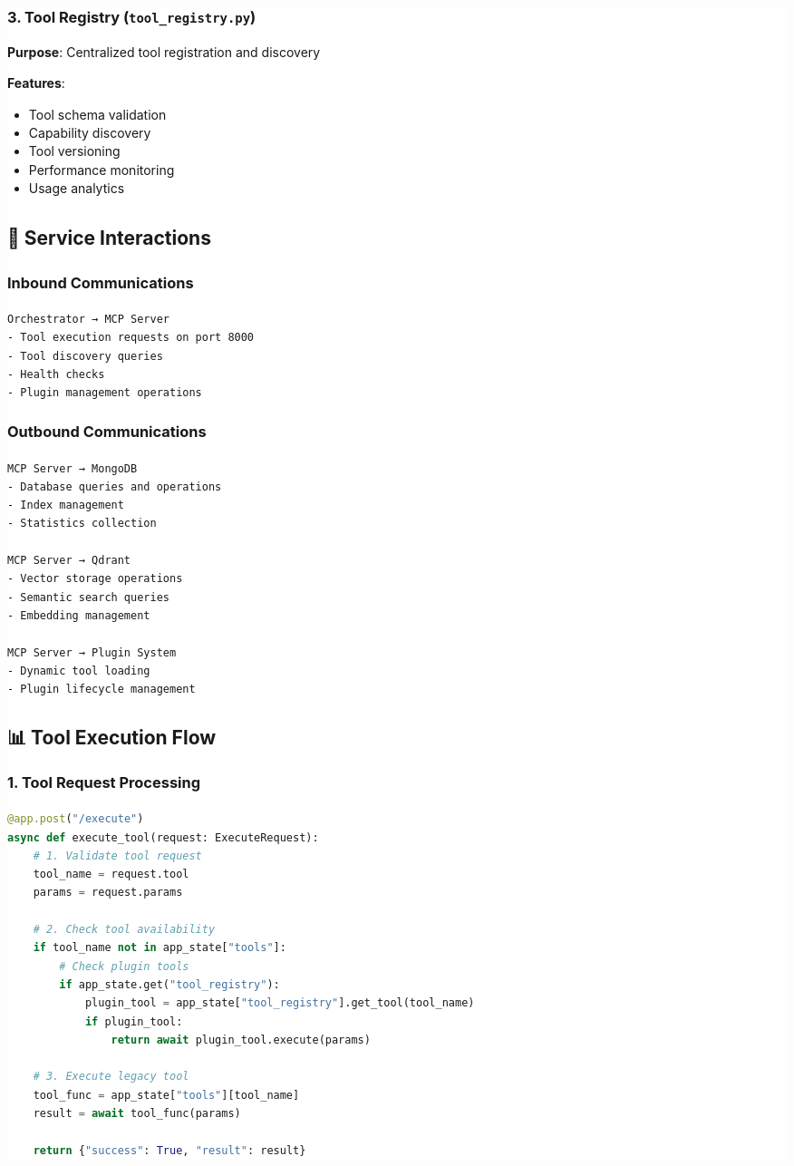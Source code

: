 ### **3. Tool Registry (`tool_registry.py`)**
**Purpose**: Centralized tool registration and discovery

**Features**:
- Tool schema validation
- Capability discovery
- Tool versioning
- Performance monitoring
- Usage analytics

## 🔄 **Service Interactions**

### **Inbound Communications**
```
Orchestrator → MCP Server
- Tool execution requests on port 8000
- Tool discovery queries
- Health checks
- Plugin management operations
```

### **Outbound Communications**
```
MCP Server → MongoDB
- Database queries and operations
- Index management
- Statistics collection

MCP Server → Qdrant
- Vector storage operations
- Semantic search queries
- Embedding management

MCP Server → Plugin System
- Dynamic tool loading
- Plugin lifecycle management
```

## 📊 **Tool Execution Flow**

### **1. Tool Request Processing**
```python
@app.post("/execute")
async def execute_tool(request: ExecuteRequest):
    # 1. Validate tool request
    tool_name = request.tool
    params = request.params
    
    # 2. Check tool availability
    if tool_name not in app_state["tools"]:
        # Check plugin tools
        if app_state.get("tool_registry"):
            plugin_tool = app_state["tool_registry"].get_tool(tool_name)
            if plugin_tool:
                return await plugin_tool.execute(params)
    
    # 3. Execute legacy tool
    tool_func = app_state["tools"][tool_name]
    result = await tool_func(params)
    
    return {"success": True, "result": result}
```
